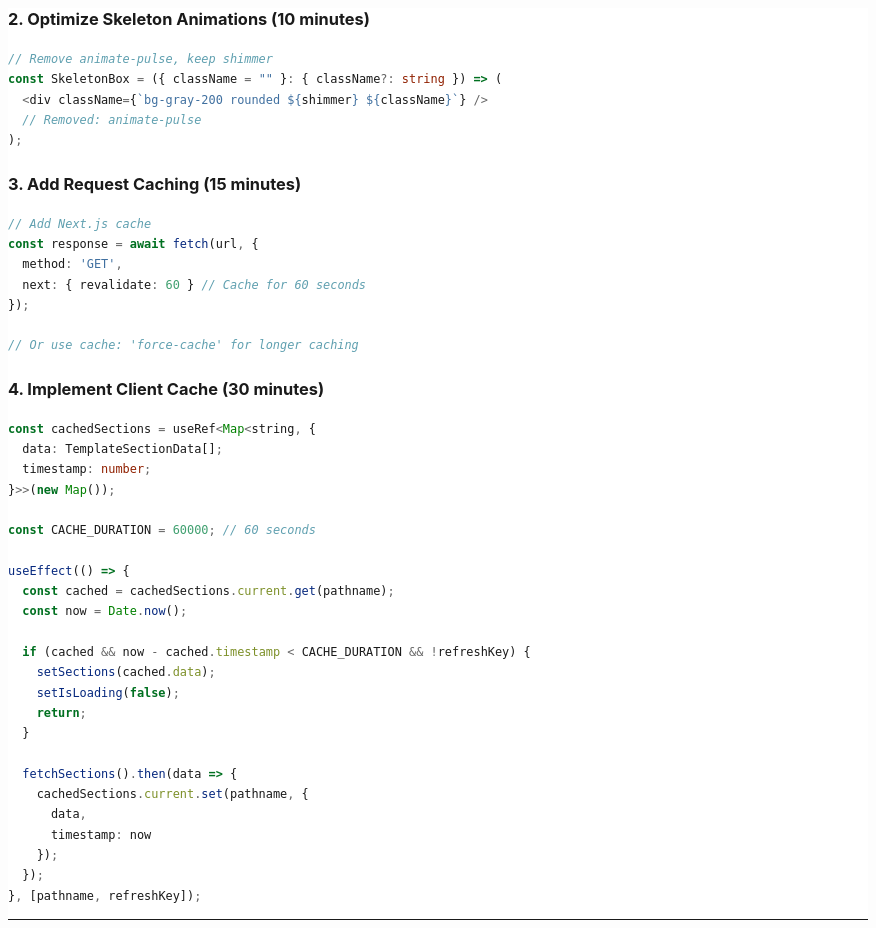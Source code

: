 ### 2. Optimize Skeleton Animations (10 minutes)

```typescript
// Remove animate-pulse, keep shimmer
const SkeletonBox = ({ className = "" }: { className?: string }) => (
  <div className={`bg-gray-200 rounded ${shimmer} ${className}`} />
  // Removed: animate-pulse
);
```

### 3. Add Request Caching (15 minutes)

```typescript
// Add Next.js cache
const response = await fetch(url, {
  method: 'GET',
  next: { revalidate: 60 } // Cache for 60 seconds
});

// Or use cache: 'force-cache' for longer caching
```

### 4. Implement Client Cache (30 minutes)

```typescript
const cachedSections = useRef<Map<string, {
  data: TemplateSectionData[];
  timestamp: number;
}>>(new Map());

const CACHE_DURATION = 60000; // 60 seconds

useEffect(() => {
  const cached = cachedSections.current.get(pathname);
  const now = Date.now();
  
  if (cached && now - cached.timestamp < CACHE_DURATION && !refreshKey) {
    setSections(cached.data);
    setIsLoading(false);
    return;
  }
  
  fetchSections().then(data => {
    cachedSections.current.set(pathname, {
      data,
      timestamp: now
    });
  });
}, [pathname, refreshKey]);
```

---
